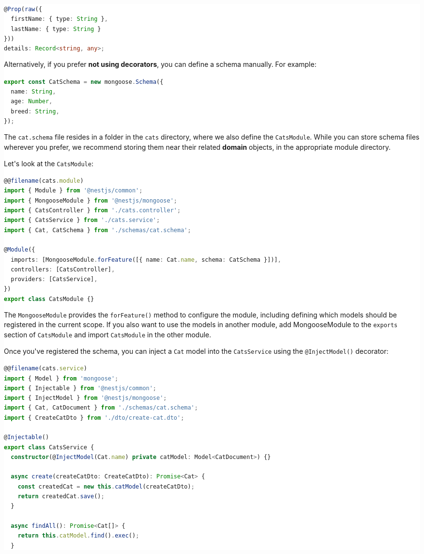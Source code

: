```typescript
@Prop(raw({
  firstName: { type: String },
  lastName: { type: String }
}))
details: Record<string, any>;
```

Alternatively, if you prefer **not using decorators**, you can define a schema manually. For example:

```typescript
export const CatSchema = new mongoose.Schema({
  name: String,
  age: Number,
  breed: String,
});
```

The `cat.schema` file resides in a folder in the `cats` directory, where we also define the `CatsModule`. While you can store schema files wherever you prefer, we recommend storing them near their related **domain** objects, in the appropriate module directory.

Let's look at the `CatsModule`:

```typescript
@@filename(cats.module)
import { Module } from '@nestjs/common';
import { MongooseModule } from '@nestjs/mongoose';
import { CatsController } from './cats.controller';
import { CatsService } from './cats.service';
import { Cat, CatSchema } from './schemas/cat.schema';

@Module({
  imports: [MongooseModule.forFeature([{ name: Cat.name, schema: CatSchema }])],
  controllers: [CatsController],
  providers: [CatsService],
})
export class CatsModule {}
```

The `MongooseModule` provides the `forFeature()` method to configure the module, including defining which models should be registered in the current scope. If you also want to use the models in another module, add MongooseModule to the `exports` section of `CatsModule` and import `CatsModule` in the other module.

Once you've registered the schema, you can inject a `Cat` model into the `CatsService` using the `@InjectModel()` decorator:

```typescript
@@filename(cats.service)
import { Model } from 'mongoose';
import { Injectable } from '@nestjs/common';
import { InjectModel } from '@nestjs/mongoose';
import { Cat, CatDocument } from './schemas/cat.schema';
import { CreateCatDto } from './dto/create-cat.dto';

@Injectable()
export class CatsService {
  constructor(@InjectModel(Cat.name) private catModel: Model<CatDocument>) {}

  async create(createCatDto: CreateCatDto): Promise<Cat> {
    const createdCat = new this.catModel(createCatDto);
    return createdCat.save();
  }

  async findAll(): Promise<Cat[]> {
    return this.catModel.find().exec();
  }
```